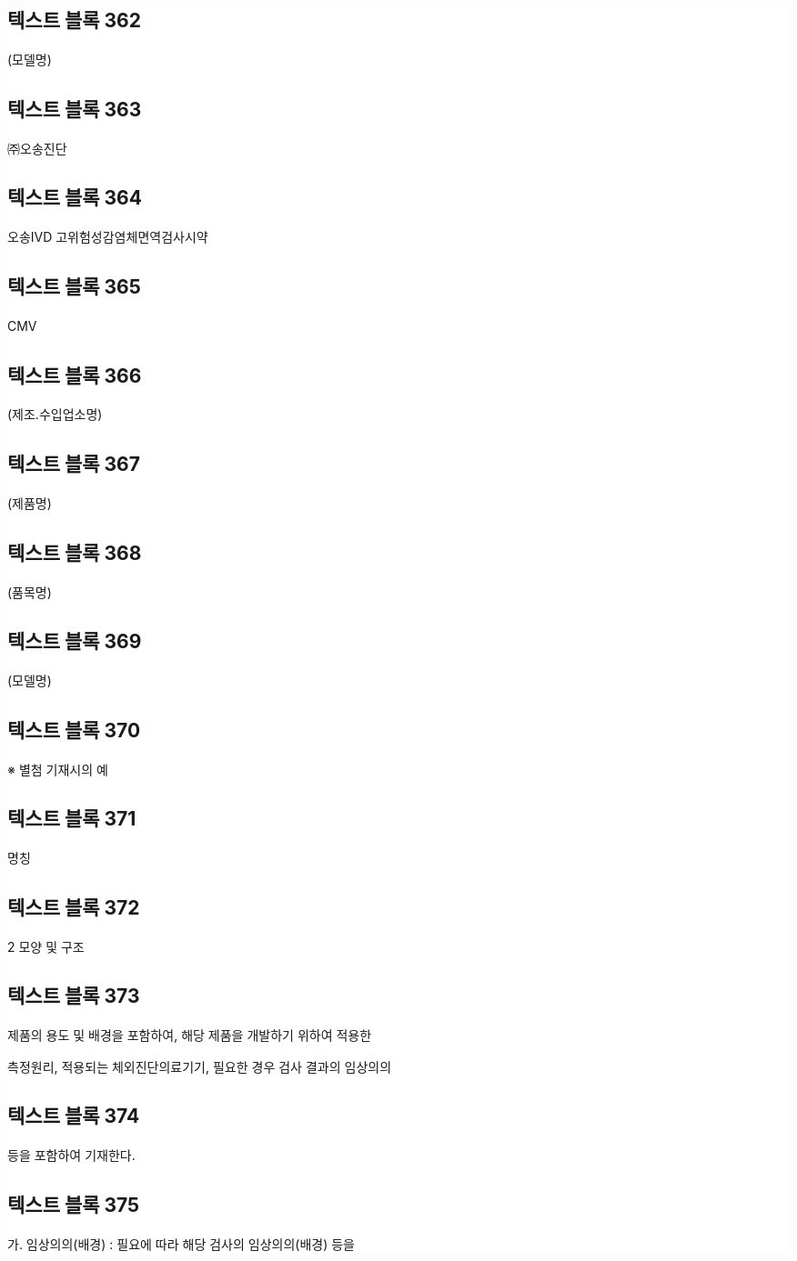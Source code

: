## 텍스트 블록 362
(모델명)

## 텍스트 블록 363
㈜오송진단

## 텍스트 블록 364
오송IVD 고위험성감염체면역검사시약

## 텍스트 블록 365
CMV

## 텍스트 블록 366
(제조․수입업소명)

## 텍스트 블록 367
(제품명)

## 텍스트 블록 368
(품목명)

## 텍스트 블록 369
(모델명)

## 텍스트 블록 370
※ 별첨 기재시의 예

## 텍스트 블록 371
명칭

## 텍스트 블록 372
2 모양 및 구조

## 텍스트 블록 373
제품의 용도 및 배경을 포함하여, 해당 제품을 개발하기 위하여 적용한

측정원리, 적용되는 체외진단의료기기, 필요한 경우 검사 결과의 임상의의

## 텍스트 블록 374
등을 포함하여 기재한다.

## 텍스트 블록 375
가. 임상의의(배경) : 필요에 따라 해당 검사의 임상의의(배경) 등을
